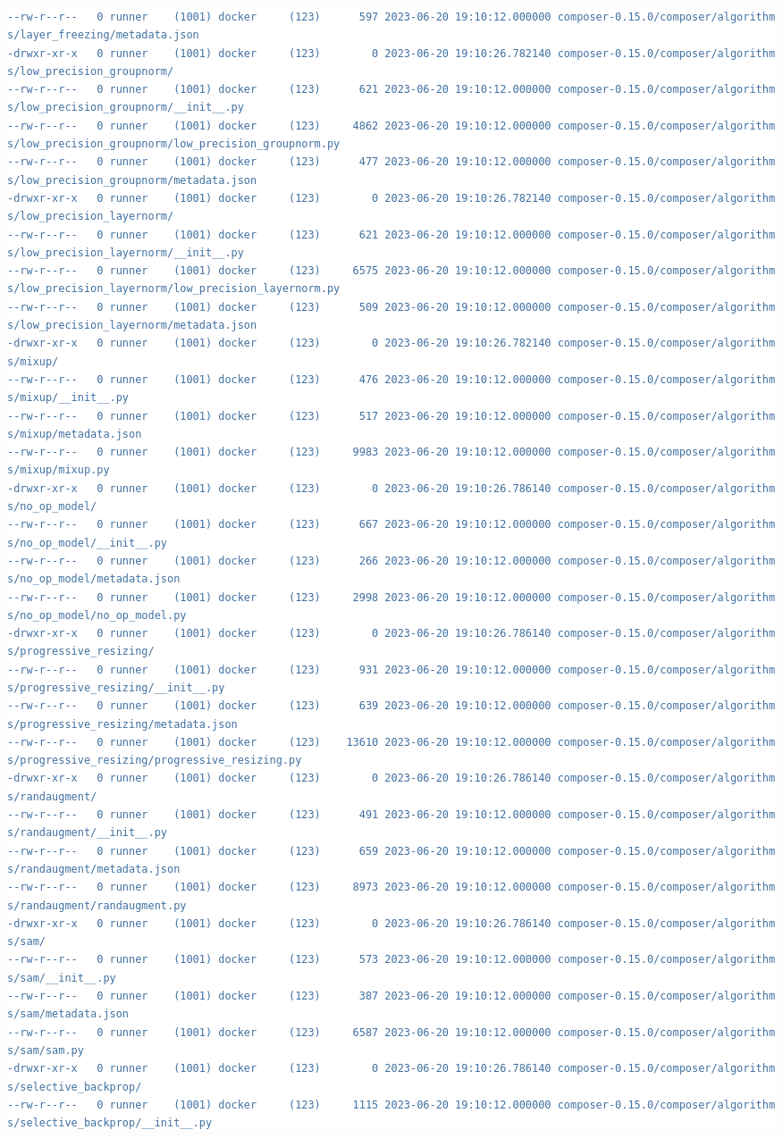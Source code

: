 ```diff
--rw-r--r--   0 runner    (1001) docker     (123)      597 2023-06-20 19:10:12.000000 composer-0.15.0/composer/algorithms/layer_freezing/metadata.json
-drwxr-xr-x   0 runner    (1001) docker     (123)        0 2023-06-20 19:10:26.782140 composer-0.15.0/composer/algorithms/low_precision_groupnorm/
--rw-r--r--   0 runner    (1001) docker     (123)      621 2023-06-20 19:10:12.000000 composer-0.15.0/composer/algorithms/low_precision_groupnorm/__init__.py
--rw-r--r--   0 runner    (1001) docker     (123)     4862 2023-06-20 19:10:12.000000 composer-0.15.0/composer/algorithms/low_precision_groupnorm/low_precision_groupnorm.py
--rw-r--r--   0 runner    (1001) docker     (123)      477 2023-06-20 19:10:12.000000 composer-0.15.0/composer/algorithms/low_precision_groupnorm/metadata.json
-drwxr-xr-x   0 runner    (1001) docker     (123)        0 2023-06-20 19:10:26.782140 composer-0.15.0/composer/algorithms/low_precision_layernorm/
--rw-r--r--   0 runner    (1001) docker     (123)      621 2023-06-20 19:10:12.000000 composer-0.15.0/composer/algorithms/low_precision_layernorm/__init__.py
--rw-r--r--   0 runner    (1001) docker     (123)     6575 2023-06-20 19:10:12.000000 composer-0.15.0/composer/algorithms/low_precision_layernorm/low_precision_layernorm.py
--rw-r--r--   0 runner    (1001) docker     (123)      509 2023-06-20 19:10:12.000000 composer-0.15.0/composer/algorithms/low_precision_layernorm/metadata.json
-drwxr-xr-x   0 runner    (1001) docker     (123)        0 2023-06-20 19:10:26.782140 composer-0.15.0/composer/algorithms/mixup/
--rw-r--r--   0 runner    (1001) docker     (123)      476 2023-06-20 19:10:12.000000 composer-0.15.0/composer/algorithms/mixup/__init__.py
--rw-r--r--   0 runner    (1001) docker     (123)      517 2023-06-20 19:10:12.000000 composer-0.15.0/composer/algorithms/mixup/metadata.json
--rw-r--r--   0 runner    (1001) docker     (123)     9983 2023-06-20 19:10:12.000000 composer-0.15.0/composer/algorithms/mixup/mixup.py
-drwxr-xr-x   0 runner    (1001) docker     (123)        0 2023-06-20 19:10:26.786140 composer-0.15.0/composer/algorithms/no_op_model/
--rw-r--r--   0 runner    (1001) docker     (123)      667 2023-06-20 19:10:12.000000 composer-0.15.0/composer/algorithms/no_op_model/__init__.py
--rw-r--r--   0 runner    (1001) docker     (123)      266 2023-06-20 19:10:12.000000 composer-0.15.0/composer/algorithms/no_op_model/metadata.json
--rw-r--r--   0 runner    (1001) docker     (123)     2998 2023-06-20 19:10:12.000000 composer-0.15.0/composer/algorithms/no_op_model/no_op_model.py
-drwxr-xr-x   0 runner    (1001) docker     (123)        0 2023-06-20 19:10:26.786140 composer-0.15.0/composer/algorithms/progressive_resizing/
--rw-r--r--   0 runner    (1001) docker     (123)      931 2023-06-20 19:10:12.000000 composer-0.15.0/composer/algorithms/progressive_resizing/__init__.py
--rw-r--r--   0 runner    (1001) docker     (123)      639 2023-06-20 19:10:12.000000 composer-0.15.0/composer/algorithms/progressive_resizing/metadata.json
--rw-r--r--   0 runner    (1001) docker     (123)    13610 2023-06-20 19:10:12.000000 composer-0.15.0/composer/algorithms/progressive_resizing/progressive_resizing.py
-drwxr-xr-x   0 runner    (1001) docker     (123)        0 2023-06-20 19:10:26.786140 composer-0.15.0/composer/algorithms/randaugment/
--rw-r--r--   0 runner    (1001) docker     (123)      491 2023-06-20 19:10:12.000000 composer-0.15.0/composer/algorithms/randaugment/__init__.py
--rw-r--r--   0 runner    (1001) docker     (123)      659 2023-06-20 19:10:12.000000 composer-0.15.0/composer/algorithms/randaugment/metadata.json
--rw-r--r--   0 runner    (1001) docker     (123)     8973 2023-06-20 19:10:12.000000 composer-0.15.0/composer/algorithms/randaugment/randaugment.py
-drwxr-xr-x   0 runner    (1001) docker     (123)        0 2023-06-20 19:10:26.786140 composer-0.15.0/composer/algorithms/sam/
--rw-r--r--   0 runner    (1001) docker     (123)      573 2023-06-20 19:10:12.000000 composer-0.15.0/composer/algorithms/sam/__init__.py
--rw-r--r--   0 runner    (1001) docker     (123)      387 2023-06-20 19:10:12.000000 composer-0.15.0/composer/algorithms/sam/metadata.json
--rw-r--r--   0 runner    (1001) docker     (123)     6587 2023-06-20 19:10:12.000000 composer-0.15.0/composer/algorithms/sam/sam.py
-drwxr-xr-x   0 runner    (1001) docker     (123)        0 2023-06-20 19:10:26.786140 composer-0.15.0/composer/algorithms/selective_backprop/
--rw-r--r--   0 runner    (1001) docker     (123)     1115 2023-06-20 19:10:12.000000 composer-0.15.0/composer/algorithms/selective_backprop/__init__.py
```